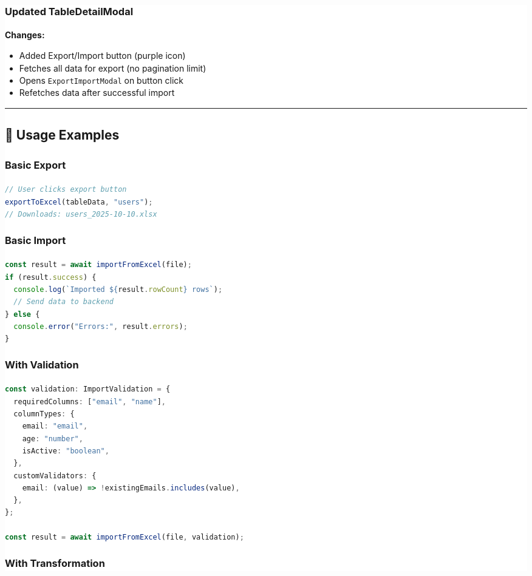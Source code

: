 ### Updated TableDetailModal

**Changes:**

- Added Export/Import button (purple icon)
- Fetches all data for export (no pagination limit)
- Opens `ExportImportModal` on button click
- Refetches data after successful import

---

## 🚀 Usage Examples

### Basic Export

```typescript
// User clicks export button
exportToExcel(tableData, "users");
// Downloads: users_2025-10-10.xlsx
```

### Basic Import

```typescript
const result = await importFromExcel(file);
if (result.success) {
  console.log(`Imported ${result.rowCount} rows`);
  // Send data to backend
} else {
  console.error("Errors:", result.errors);
}
```

### With Validation

```typescript
const validation: ImportValidation = {
  requiredColumns: ["email", "name"],
  columnTypes: {
    email: "email",
    age: "number",
    isActive: "boolean",
  },
  customValidators: {
    email: (value) => !existingEmails.includes(value),
  },
};

const result = await importFromExcel(file, validation);
```

### With Transformation
